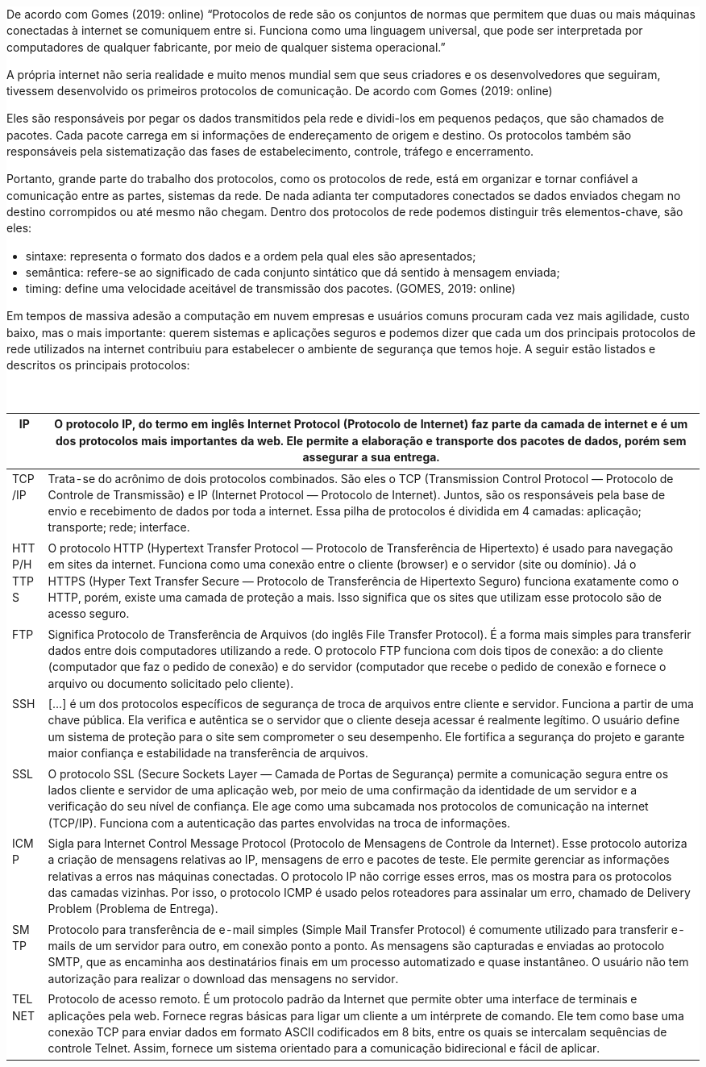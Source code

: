 De acordo com Gomes (2019: online) “Protocolos de rede são os conjuntos de normas que permitem que duas ou mais máquinas conectadas à internet se comuniquem entre si. Funciona como uma linguagem universal, que pode ser interpretada por computadores de qualquer fabricante, por meio de qualquer sistema operacional.”

A própria internet não seria realidade e muito menos mundial sem que seus criadores e os desenvolvedores que seguiram, tivessem desenvolvido os primeiros protocolos de comunicação. De acordo com Gomes (2019: online)

Eles são responsáveis por pegar os dados transmitidos pela rede e dividi-los em pequenos pedaços, que são chamados de pacotes. Cada pacote carrega em si informações de endereçamento de origem e destino. Os protocolos também são responsáveis pela sistematização das fases de estabelecimento, controle, tráfego e encerramento.

Portanto, grande parte do trabalho dos protocolos, como os protocolos de rede, está em organizar e tornar confiável a comunicação entre as partes, sistemas da rede. De nada adianta ter computadores conectados se dados enviados chegam no destino corrompidos ou até mesmo não chegam. Dentro dos protocolos de rede podemos distinguir três elementos-chave, são eles:

- sintaxe: representa o formato dos dados e a ordem pela qual eles são apresentados;
- semântica: refere-se ao significado de cada conjunto sintático que dá sentido à mensagem enviada;
- timing: define uma velocidade aceitável de transmissão dos pacotes. (GOMES, 2019: online)

Em tempos de massiva adesão a computação em nuvem empresas e usuários comuns procuram cada vez mais agilidade, custo baixo, mas o mais importante: querem sistemas e aplicações seguros e podemos dizer que cada um dos principais protocolos de rede utilizados na internet contribuiu para estabelecer o ambiente de segurança que temos hoje. A seguir estão listados e descritos os principais protocolos:

​

| IP | O protocolo IP, do termo em inglês Internet Protocol (Protocolo de Internet) faz parte da camada de internet e é um dos protocolos mais importantes da web. Ele permite a elaboração e transporte dos pacotes de dados, porém sem assegurar a sua entrega. |
| --- | --- |
| TCP/IP | Trata-se do acrônimo de dois protocolos combinados. São eles o TCP (Transmission Control Protocol — Protocolo de Controle de Transmissão) e IP (Internet Protocol — Protocolo de Internet). Juntos, são os responsáveis pela base de envio e recebimento de dados por toda a internet. Essa pilha de protocolos é dividida em 4 camadas: aplicação; transporte; rede; interface. |
| HTTP/HTTPS | O protocolo HTTP (Hypertext Transfer Protocol — Protocolo de Transferência de Hipertexto) é usado para navegação em sites da internet. Funciona como uma conexão entre o cliente (browser) e o servidor (site ou domínio). Já o HTTPS (Hyper Text Transfer Secure — Protocolo de Transferência de Hipertexto Seguro) funciona exatamente como o HTTP, porém, existe uma camada de proteção a mais. Isso significa que os sites que utilizam esse protocolo são de acesso seguro. |
| FTP | Significa Protocolo de Transferência de Arquivos (do inglês File Transfer Protocol). É a forma mais simples para transferir dados entre dois computadores utilizando a rede. O protocolo FTP funciona com dois tipos de conexão: a do cliente (computador que faz o pedido de conexão) e do servidor (computador que recebe o pedido de conexão e fornece o arquivo ou documento solicitado pelo cliente). |
| SSH | \[…\] é um dos protocolos específicos de segurança de troca de arquivos entre cliente e servidor. Funciona a partir de uma chave pública. Ela verifica e autêntica se o servidor que o cliente deseja acessar é realmente legítimo. O usuário define um sistema de proteção para o site sem comprometer o seu desempenho. Ele fortifica a segurança do projeto e garante maior confiança e estabilidade na transferência de arquivos. |
| SSL | O protocolo SSL (Secure Sockets Layer — Camada de Portas de Segurança) permite a comunicação segura entre os lados cliente e servidor de uma aplicação web, por meio de uma confirmação da identidade de um servidor e a verificação do seu nível de confiança. Ele age como uma subcamada nos protocolos de comunicação na internet (TCP/IP). Funciona com a autenticação das partes envolvidas na troca de informações. |
| ICMP | Sigla para Internet Control Message Protocol (Protocolo de Mensagens de Controle da Internet). Esse protocolo autoriza a criação de mensagens relativas ao IP, mensagens de erro e pacotes de teste. Ele permite gerenciar as informações relativas a erros nas máquinas conectadas. O protocolo IP não corrige esses erros, mas os mostra para os protocolos das camadas vizinhas. Por isso, o protocolo ICMP é usado pelos roteadores para assinalar um erro, chamado de Delivery Problem (Problema de Entrega). |
| SMTP | Protocolo para transferência de e-mail simples (Simple Mail Transfer Protocol) é comumente utilizado para transferir e-mails de um servidor para outro, em conexão ponto a ponto. As mensagens são capturadas e enviadas ao protocolo SMTP, que as encaminha aos destinatários finais em um processo automatizado e quase instantâneo. O usuário não tem autorização para realizar o download das mensagens no servidor. |
| TELNET | Protocolo de acesso remoto. É um protocolo padrão da Internet que permite obter uma interface de terminais e aplicações pela web. Fornece regras básicas para ligar um cliente a um intérprete de comando. Ele tem como base uma conexão TCP para enviar dados em formato ASCII codificados em 8 bits, entre os quais se intercalam sequências de controle Telnet. Assim, fornece um sistema orientado para a comunicação bidirecional e fácil de aplicar. |
